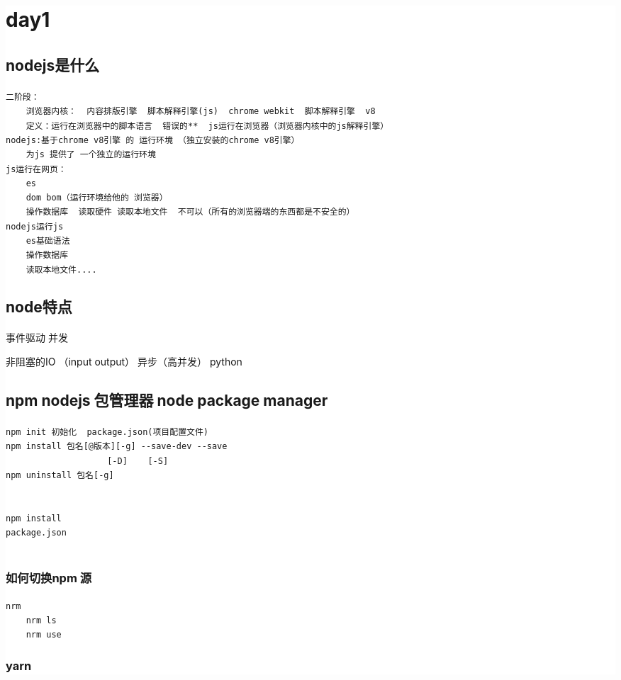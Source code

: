 # day1



##  nodejs是什么

```
二阶段：
	浏览器内核：  内容排版引擎  脚本解释引擎(js)  chrome webkit  脚本解释引擎  v8
	定义：运行在浏览器中的脚本语言  错误的**  js运行在浏览器（浏览器内核中的js解释引擎）
nodejs:基于chrome v8引擎 的 运行环境 （独立安装的chrome v8引擎）
	为js 提供了 一个独立的运行环境
js运行在网页：
	es
	dom bom（运行环境给他的 浏览器）
	操作数据库  读取硬件 读取本地文件  不可以（所有的浏览器端的东西都是不安全的）
nodejs运行js
	es基础语法
	操作数据库
	读取本地文件....
```

## node特点

事件驱动  并发

非阻塞的IO （input output） 异步（高并发） python

## npm nodejs 包管理器  node package manager

```
npm init 初始化  package.json(项目配置文件)
npm install 包名[@版本][-g] --save-dev --save
					[-D]    [-S]
npm uninstall 包名[-g]


npm install 
package.json
	
```

### 如何切换npm 源

```
nrm  
	nrm ls
	nrm use
```

### yarn

